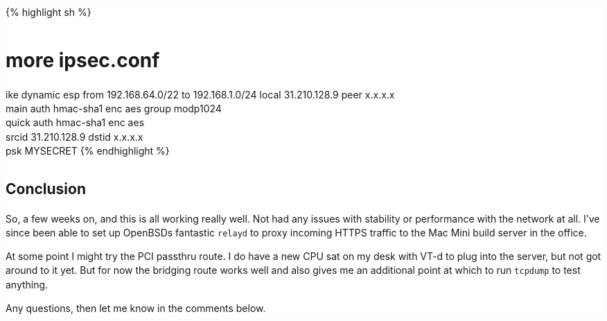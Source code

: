 {% highlight sh %}
# more ipsec.conf                                                                                                                                              
ike dynamic  esp from 192.168.64.0/22 to 192.168.1.0/24 local 31.210.128.9 peer x.x.x.x \
         main auth hmac-sha1  enc aes group modp1024 \
         quick auth hmac-sha1 enc aes \
         srcid 31.210.128.9 dstid x.x.x.x \
         psk MYSECRET
{% endhighlight %}

## Conclusion

So, a few weeks on, and this is all working really well. Not had any issues with stability or performance with the network at all. I’ve since been able to set up OpenBSDs fantastic `relayd` to proxy incoming HTTPS traffic to the Mac Mini build server in the office. 

At some point I might try the PCI passthru route. I do have a new CPU sat on my desk with VT-d to plug into the server, but not got around to it yet. But for now the bridging route works well and also gives me an additional point at which to run `tcpdump` to test anything.

Any questions, then let me know in the comments below.






 

